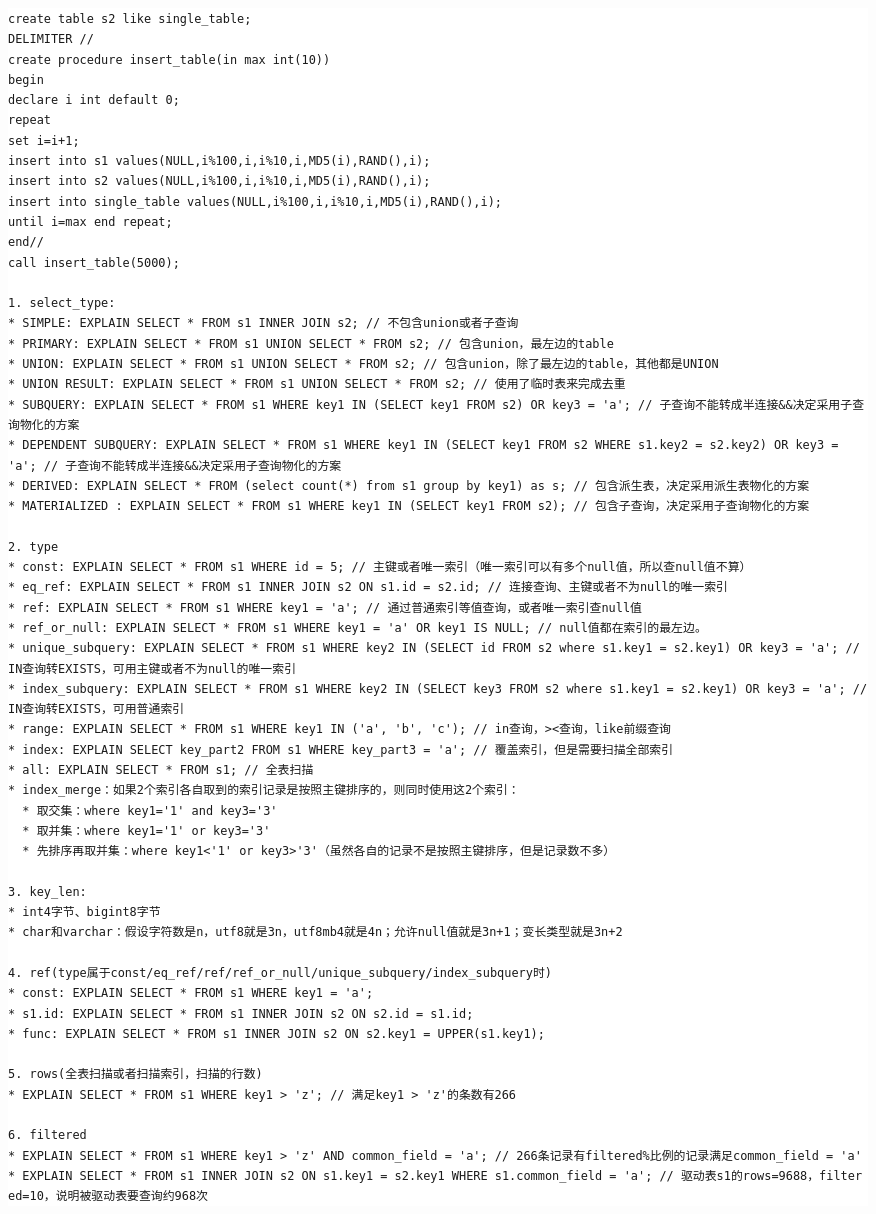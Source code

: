 ```
create table s2 like single_table;
DELIMITER //
create procedure insert_table(in max int(10))
begin
declare i int default 0;
repeat
set i=i+1;
insert into s1 values(NULL,i%100,i,i%10,i,MD5(i),RAND(),i);
insert into s2 values(NULL,i%100,i,i%10,i,MD5(i),RAND(),i);
insert into single_table values(NULL,i%100,i,i%10,i,MD5(i),RAND(),i);
until i=max end repeat;
end//
call insert_table(5000);

1. select_type: 
* SIMPLE: EXPLAIN SELECT * FROM s1 INNER JOIN s2; // 不包含union或者子查询
* PRIMARY: EXPLAIN SELECT * FROM s1 UNION SELECT * FROM s2; // 包含union，最左边的table
* UNION: EXPLAIN SELECT * FROM s1 UNION SELECT * FROM s2; // 包含union，除了最左边的table，其他都是UNION
* UNION RESULT: EXPLAIN SELECT * FROM s1 UNION SELECT * FROM s2; // 使用了临时表来完成去重
* SUBQUERY: EXPLAIN SELECT * FROM s1 WHERE key1 IN (SELECT key1 FROM s2) OR key3 = 'a'; // 子查询不能转成半连接&&决定采用子查询物化的方案
* DEPENDENT SUBQUERY: EXPLAIN SELECT * FROM s1 WHERE key1 IN (SELECT key1 FROM s2 WHERE s1.key2 = s2.key2) OR key3 = 'a'; // 子查询不能转成半连接&&决定采用子查询物化的方案
* DERIVED: EXPLAIN SELECT * FROM (select count(*) from s1 group by key1) as s; // 包含派生表，决定采用派生表物化的方案
* MATERIALIZED : EXPLAIN SELECT * FROM s1 WHERE key1 IN (SELECT key1 FROM s2); // 包含子查询，决定采用子查询物化的方案

2. type
* const: EXPLAIN SELECT * FROM s1 WHERE id = 5; // 主键或者唯一索引（唯一索引可以有多个null值，所以查null值不算）
* eq_ref: EXPLAIN SELECT * FROM s1 INNER JOIN s2 ON s1.id = s2.id; // 连接查询、主键或者不为null的唯一索引
* ref: EXPLAIN SELECT * FROM s1 WHERE key1 = 'a'; // 通过普通索引等值查询，或者唯一索引查null值
* ref_or_null: EXPLAIN SELECT * FROM s1 WHERE key1 = 'a' OR key1 IS NULL; // null值都在索引的最左边。
* unique_subquery: EXPLAIN SELECT * FROM s1 WHERE key2 IN (SELECT id FROM s2 where s1.key1 = s2.key1) OR key3 = 'a'; // IN查询转EXISTS，可用主键或者不为null的唯一索引
* index_subquery: EXPLAIN SELECT * FROM s1 WHERE key2 IN (SELECT key3 FROM s2 where s1.key1 = s2.key1) OR key3 = 'a'; // IN查询转EXISTS，可用普通索引
* range: EXPLAIN SELECT * FROM s1 WHERE key1 IN ('a', 'b', 'c'); // in查询，><查询，like前缀查询
* index: EXPLAIN SELECT key_part2 FROM s1 WHERE key_part3 = 'a'; // 覆盖索引，但是需要扫描全部索引
* all: EXPLAIN SELECT * FROM s1; // 全表扫描
* index_merge：如果2个索引各自取到的索引记录是按照主键排序的，则同时使用这2个索引：
  * 取交集：where key1='1' and key3='3'
  * 取并集：where key1='1' or key3='3'
  * 先排序再取并集：where key1<'1' or key3>'3'（虽然各自的记录不是按照主键排序，但是记录数不多）

3. key_len:
* int4字节、bigint8字节
* char和varchar：假设字符数是n，utf8就是3n，utf8mb4就是4n；允许null值就是3n+1；变长类型就是3n+2

4. ref(type属于const/eq_ref/ref/ref_or_null/unique_subquery/index_subquery时)
* const: EXPLAIN SELECT * FROM s1 WHERE key1 = 'a';
* s1.id: EXPLAIN SELECT * FROM s1 INNER JOIN s2 ON s2.id = s1.id;
* func: EXPLAIN SELECT * FROM s1 INNER JOIN s2 ON s2.key1 = UPPER(s1.key1);

5. rows(全表扫描或者扫描索引，扫描的行数)
* EXPLAIN SELECT * FROM s1 WHERE key1 > 'z'; // 满足key1 > 'z'的条数有266

6. filtered
* EXPLAIN SELECT * FROM s1 WHERE key1 > 'z' AND common_field = 'a'; // 266条记录有filtered%比例的记录满足common_field = 'a'
* EXPLAIN SELECT * FROM s1 INNER JOIN s2 ON s1.key1 = s2.key1 WHERE s1.common_field = 'a'; // 驱动表s1的rows=9688，filtered=10，说明被驱动表要查询约968次

```